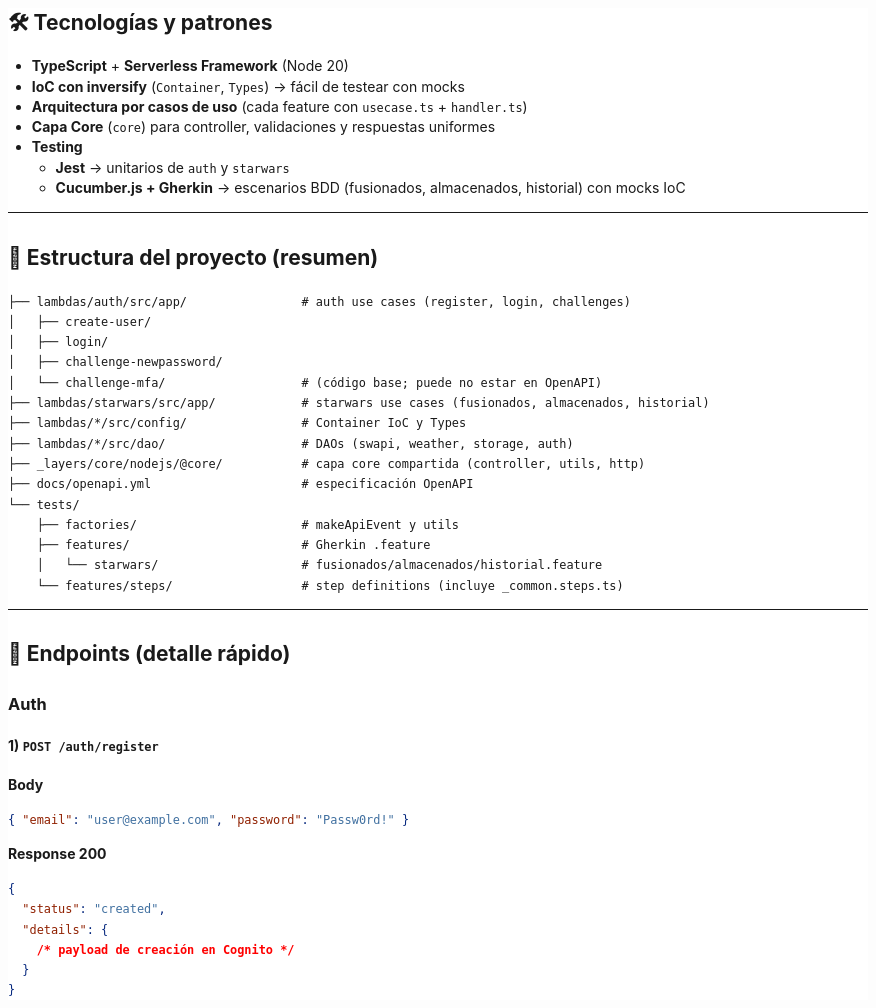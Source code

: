 
## 🛠️ Tecnologías y patrones

- **TypeScript** + **Serverless Framework** (Node 20)
- **IoC con inversify** (`Container`, `Types`) → fácil de testear con mocks
- **Arquitectura por casos de uso** (cada feature con `usecase.ts` + `handler.ts`)
- **Capa Core** (`core`) para controller, validaciones y respuestas uniformes
- **Testing**
  - **Jest** → unitarios de `auth` y `starwars`
  - **Cucumber.js + Gherkin** → escenarios BDD (fusionados, almacenados, historial) con mocks IoC

---

## 📂 Estructura del proyecto (resumen)

```
├── lambdas/auth/src/app/                # auth use cases (register, login, challenges)
│   ├── create-user/
│   ├── login/
│   ├── challenge-newpassword/
│   └── challenge-mfa/                   # (código base; puede no estar en OpenAPI)
├── lambdas/starwars/src/app/            # starwars use cases (fusionados, almacenados, historial)
├── lambdas/*/src/config/                # Container IoC y Types
├── lambdas/*/src/dao/                   # DAOs (swapi, weather, storage, auth)
├── _layers/core/nodejs/@core/           # capa core compartida (controller, utils, http)
├── docs/openapi.yml                     # especificación OpenAPI
└── tests/
    ├── factories/                       # makeApiEvent y utils
    ├── features/                        # Gherkin .feature
    │   └── starwars/                    # fusionados/almacenados/historial.feature
    └── features/steps/                  # step definitions (incluye _common.steps.ts)
```

---

## 📜 Endpoints (detalle rápido)

### Auth

#### 1) `POST /auth/register`

**Body**

```json
{ "email": "user@example.com", "password": "Passw0rd!" }
```

**Response 200**

```json
{
  "status": "created",
  "details": {
    /* payload de creación en Cognito */
  }
}
```
